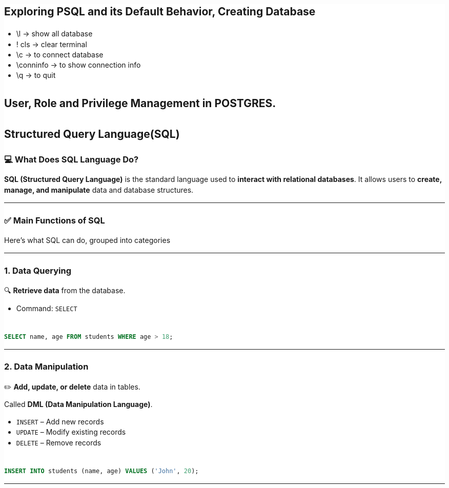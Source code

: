 ## **Exploring PSQL and its Default Behavior, Creating Database**

- \l → show all database
- \! cls → clear terminal
- \c → to connect database
- \conninfo → to show connection info
- \q → to quit

## **User, Role and Privilege Management in POSTGRES.**

## Structured Query Language(SQL)

### 💻 What Does SQL Language Do?

**SQL (Structured Query Language)** is the standard language used to **interact with relational databases**. It allows users to **create, manage, and manipulate** data and database structures.

---

### ✅ **Main Functions of SQL**

Here’s what SQL can do, grouped into categories

---

### 1. **Data Querying**

🔍 **Retrieve data** from the database.

- Command: `SELECT`

```sql

SELECT name, age FROM students WHERE age > 18;

```

---

### 2. **Data Manipulation**

✏️ **Add, update, or delete** data in tables.

Called **DML (Data Manipulation Language)**.

- `INSERT` – Add new records
- `UPDATE` – Modify existing records
- `DELETE` – Remove records

```sql

INSERT INTO students (name, age) VALUES ('John', 20);

```

---